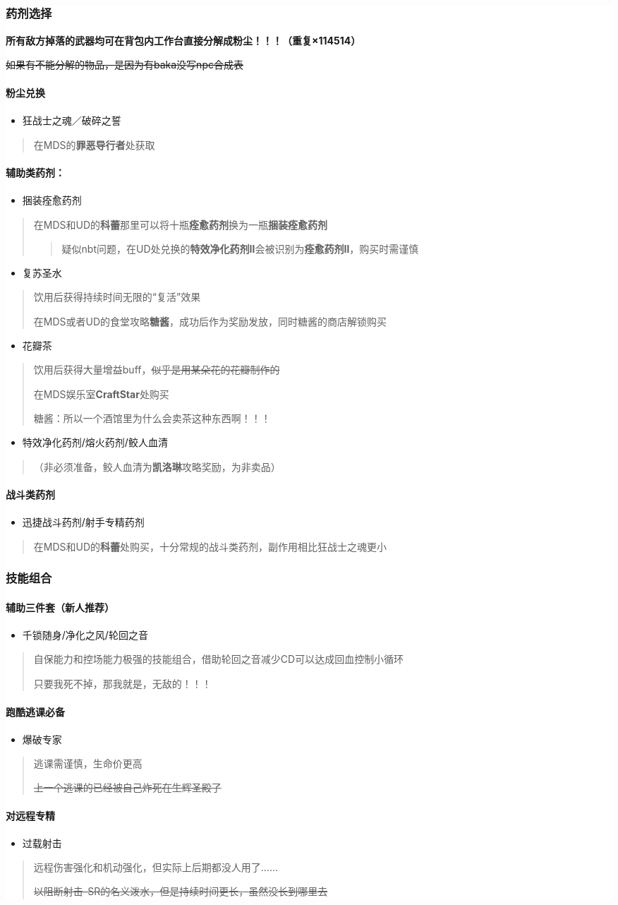 ### 药剂选择
**所有敌方掉落的武器均可在背包内工作台直接分解成粉尘！！！（重复×114514）**

~~如果有不能分解的物品，是因为有baka没写npc合成表~~

#### 粉尘兑换

* 狂战士之魂／破碎之誓
>在MDS的**罪恶导行者**处获取

#### 辅助类药剂：

* 捆装痊愈药剂
>在MDS和UD的**科蕾**那里可以将十瓶**痊愈药剂**换为一瓶**捆装痊愈药剂**
>
>>疑似nbt问题，在UD处兑换的**特效净化药剂Ⅱ**会被识别为**痊愈药剂Ⅱ**，购买时需谨慎

* 复苏圣水
>饮用后获得持续时间无限的“复活”效果
>
>在MDS或者UD的食堂攻略**糖酱**，成功后作为奖励发放，同时糖酱的商店解锁购买

* 花瓣茶
>饮用后获得大量增益buff，~~似乎是用某朵花的花瓣制作的~~
>
>在MDS娱乐室**CraftStar**处购买
>
>糖酱：所以一个酒馆里为什么会卖茶这种东西啊！！！

* 特效净化药剂/熔火药剂/鲛人血清
>（非必须准备，鲛人血清为**凯洛琳**攻略奖励，为非卖品）

#### 战斗类药剂

* 迅捷战斗药剂/射手专精药剂
>在MDS和UD的**科蕾**处购买，十分常规的战斗类药剂，副作用相比狂战士之魂更小

### 技能组合
#### **辅助三件套（新人推荐）**  
* 千锁随身/净化之风/轮回之音
>自保能力和控场能力极强的技能组合，借助轮回之音减少CD可以达成回血控制小循环
>
>只要我死不掉，那我就是，无敌的！！！

#### **跑酷逃课必备**  
* 爆破专家
>逃课需谨慎，生命价更高
>
>~~上一个逃课的已经被自己炸死在生辉圣殿了~~

#### 对远程专精  
* 过载射击
>远程伤害强化和机动强化，但实际上后期都没人用了......
>
>~~以阻断射击-SR的名义泼水，但是持续时间更长，虽然没长到哪里去~~
